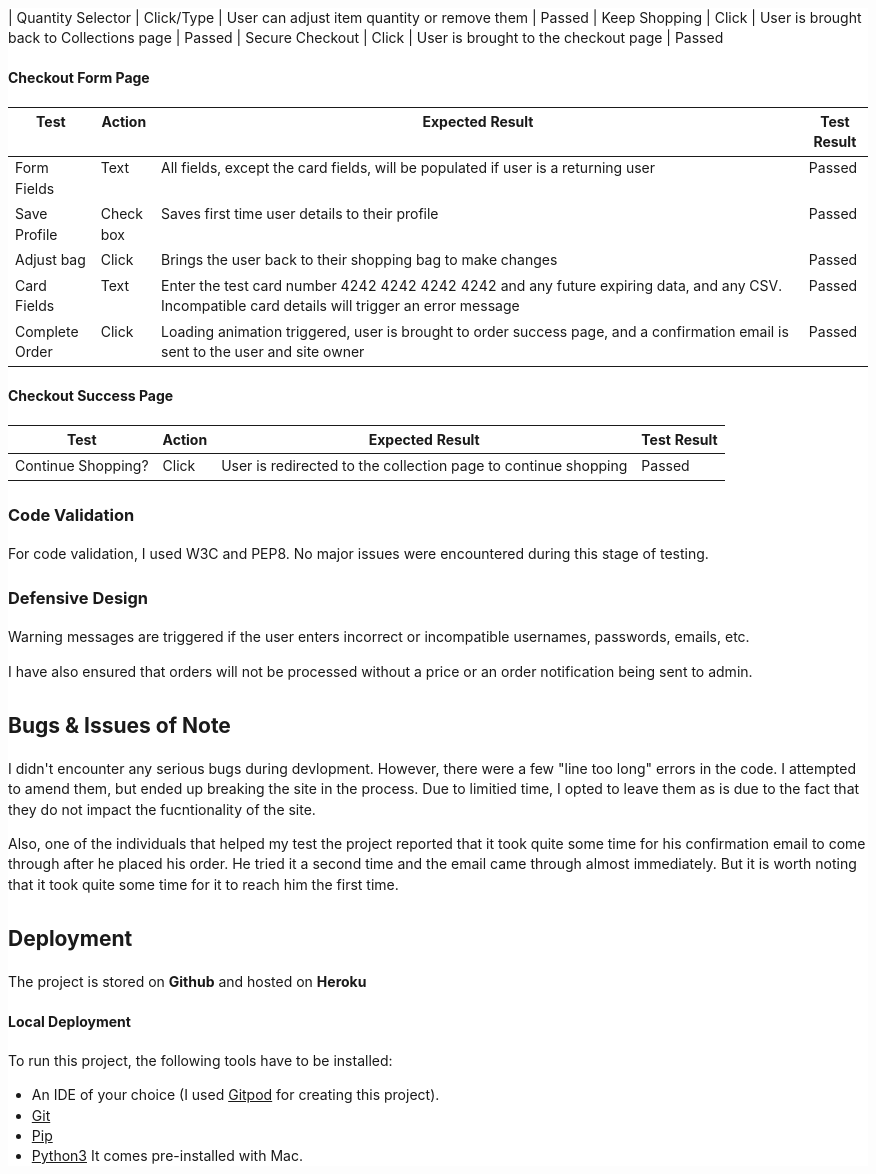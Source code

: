 | Quantity Selector | Click/Type | User can adjust item quantity or remove them | Passed
| Keep Shopping | Click | User is brought back to Collections page | Passed
| Secure Checkout | Click | User is brought to the checkout page | Passed
#### Checkout Form Page
| Test        |  Action    |  Expected Result                  |   Test Result
|  --------   |  --------  | --------------------     |  ------------
| Form Fields | Text | All fields, except the card fields, will be populated if user is a returning user | Passed
| Save Profile | Checkbox | Saves first time user details to their profile | Passed
| Adjust bag | Click | Brings the user back to their shopping bag to make changes | Passed
| Card Fields |Text |  Enter the test card number 4242 4242 4242 4242 and any future expiring data, and any CSV. Incompatible card details will trigger an error message | Passed
| Complete Order | Click | Loading animation triggered, user is brought to order success page, and a confirmation email is sent to the user and site owner | Passed
#### Checkout Success Page
| Test        |  Action    |  Expected Result                  |   Test Result
|  --------   |  --------  | --------------------     |  ------------
| Continue Shopping? | Click | User is redirected to the collection page to continue shopping | Passed


### Code Validation
<p>For code validation, I used W3C and PEP8. No major issues were encountered during this stage of testing.</p>

### Defensive Design
<p>Warning messages are triggered if the user enters incorrect or incompatible usernames, passwords, emails, etc.</p>
<p>I have also ensured that orders will not be processed without a price or an order notification
being sent to admin.</p>

## Bugs & Issues of Note
<p>I didn't encounter any serious bugs during devlopment. However, there were a few "line too long" errors in the code. I attempted
to amend them, but ended up breaking the site in the process. Due to limitied time, I opted to leave them as is due to the fact that
they do not impact the fucntionality of the site.</p>
<p>Also, one of the individuals that helped my test the project reported that it took quite some time for his confirmation email
to come through after he placed his order. He tried it a second time and the email came through almost immediately. But it is worth noting
that it took quite some time for it to reach him the first time. </p>

## Deployment
The project is stored on **Github** and hosted on **Heroku**
#### Local Deployment
 To run this project, the following tools have to be installed:
* An IDE of your choice (I used [Gitpod](https://www.gitpod.io/) for creating this project).
* [Git](https://git-scm.com/)
* [Pip](https://pip.pypa.io/en/stable/)
* [Python3](https://www.w3schools.com/python/default.asp) It comes pre-installed with Mac.
